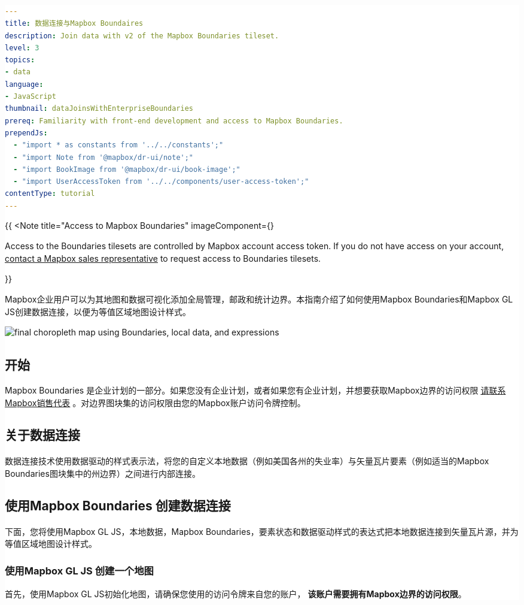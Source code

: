 ```yaml
---
title: 数据连接与Mapbox Boundaires
description: Join data with v2 of the Mapbox Boundaries tileset.
level: 3
topics:
- data
language:
- JavaScript
thumbnail: dataJoinsWithEnterpriseBoundaries
prereq: Familiarity with front-end development and access to Mapbox Boundaries.
prependJs:
  - "import * as constants from '../../constants';"
  - "import Note from '@mapbox/dr-ui/note';"
  - "import BookImage from '@mapbox/dr-ui/book-image';"
  - "import UserAccessToken from '../../components/user-access-token';"
contentType: tutorial
---
```


{{
<Note
  title="Access to Mapbox Boundaries"
  imageComponent={<BookImage />}
>
  <p>Access to the Boundaries tilesets are controlled by Mapbox account access token. If you do not have access on your account, <a href='https://www.mapbox.com/contact/'>contact a Mapbox sales representative</a> to request access to Boundaries tilesets.</p>
</Note>
}}

Mapbox企业用户可以为其地图和数据可视化添加全局管理，邮政和统计边界。本指南介绍了如何使用Mapbox Boundaries和Mapbox GL JS创建数据连接，以便为等值区域地图设计样式。

![final choropleth map using Boundaries, local data, and expressions](/help/img/data/eb-data-join-final.png)

## 开始

Mapbox Boundaries 是企业计划的一部分。如果您没有企业计划，或者如果您有企业计划，并想要获取Mapbox边界的访问权限 <a href='https://www.mapbox.com/contact/'>请联系Mapbox销售代表</a> 。对边界图块集的访问权限由您的Mapbox账户访问令牌控制。

## 关于数据连接

数据连接技术使用数据驱动的样式表示法，将您的自定义本地数据（例如美国各州的失业率）与矢量瓦片要素（例如适当的Mapbox Boundaries图块集中的州边界）之间进行内部连接。

## 使用Mapbox Boundaries 创建数据连接

下面，您将使用Mapbox GL JS，本地数据，Mapbox Boundaries，要素状态和数据驱动样式的表达式把本地数据连接到矢量瓦片源，并为等值区域地图设计样式。

###  使用Mapbox GL JS 创建一个地图

首先，使用Mapbox GL JS初始化地图，请确保您使用的访问令牌来自您的账户， **该账户需要拥有Mapbox边界的访问权限**。
